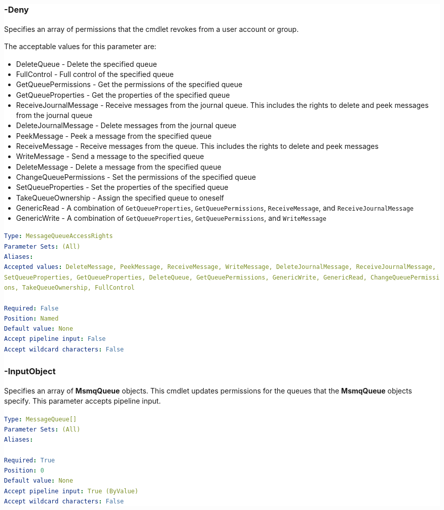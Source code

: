 ### -Deny
Specifies an array of permissions that the cmdlet revokes from a user account or group.

The acceptable values for this parameter are:

- DeleteQueue - Delete the specified queue
- FullControl - Full control of the specified queue
- GetQueuePermissions - Get the permissions of the specified queue
- GetQueueProperties - Get the properties of the specified queue
- ReceiveJournalMessage - Receive messages from the journal queue. This includes the rights to delete and peek messages from the journal queue
- DeleteJournalMessage - Delete messages from the journal queue
- PeekMessage - Peek a message from the specified queue
- ReceiveMessage - Receive messages from the queue. This includes the rights to delete and peek messages
- WriteMessage - Send a message to the specified queue
- DeleteMessage - Delete a message from the specified queue
- ChangeQueuePermissions - Set the permissions of the specified queue
- SetQueueProperties - Set the properties of the specified queue
- TakeQueueOwnership - Assign the specified queue to oneself
- GenericRead - A combination of `GetQueueProperties`, `GetQueuePermissions`, `ReceiveMessage`, and `ReceiveJournalMessage`
- GenericWrite - A combination of `GetQueueProperties`, `GetQueuePermissions`, and `WriteMessage`

```yaml
Type: MessageQueueAccessRights
Parameter Sets: (All)
Aliases:
Accepted values: DeleteMessage, PeekMessage, ReceiveMessage, WriteMessage, DeleteJournalMessage, ReceiveJournalMessage, SetQueueProperties, GetQueueProperties, DeleteQueue, GetQueuePermissions, GenericWrite, GenericRead, ChangeQueuePermissions, TakeQueueOwnership, FullControl

Required: False
Position: Named
Default value: None
Accept pipeline input: False
Accept wildcard characters: False
```

### -InputObject
Specifies an array of **MsmqQueue** objects.
This cmdlet updates permissions for the queues that the **MsmqQueue** objects specify.
This parameter accepts pipeline input.

```yaml
Type: MessageQueue[]
Parameter Sets: (All)
Aliases:

Required: True
Position: 0
Default value: None
Accept pipeline input: True (ByValue)
Accept wildcard characters: False
```
